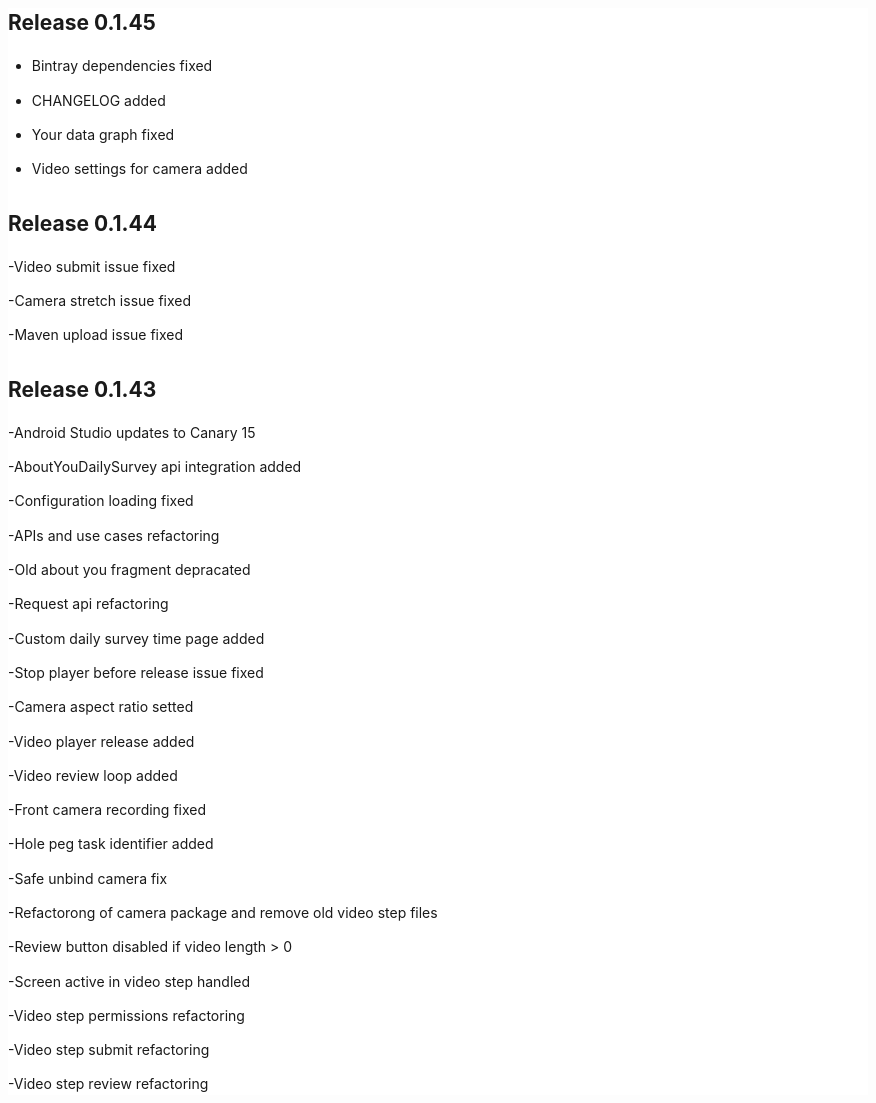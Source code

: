 ## Release 0.1.45

- Bintray dependencies fixed

- CHANGELOG added

- Your data graph fixed

- Video settings for camera added


## Release 0.1.44

-Video submit issue fixed

-Camera stretch issue fixed

-Maven upload issue fixed



## Release 0.1.43

-Android Studio updates to Canary 15

-AboutYouDailySurvey api integration added

-Configuration loading fixed

-APIs and use cases refactoring

-Old about you fragment depracated

-Request api refactoring

-Custom daily survey time page added

-Stop player before release issue fixed

-Camera aspect ratio setted

-Video player release added

-Video review loop added

-Front camera recording fixed

-Hole peg task identifier added

-Safe unbind camera fix

-Refactorong of camera package and remove old video step files

-Review button disabled if video length > 0

-Screen active in video step handled

-Video step permissions refactoring

-Video step submit refactoring

-Video step review refactoring
